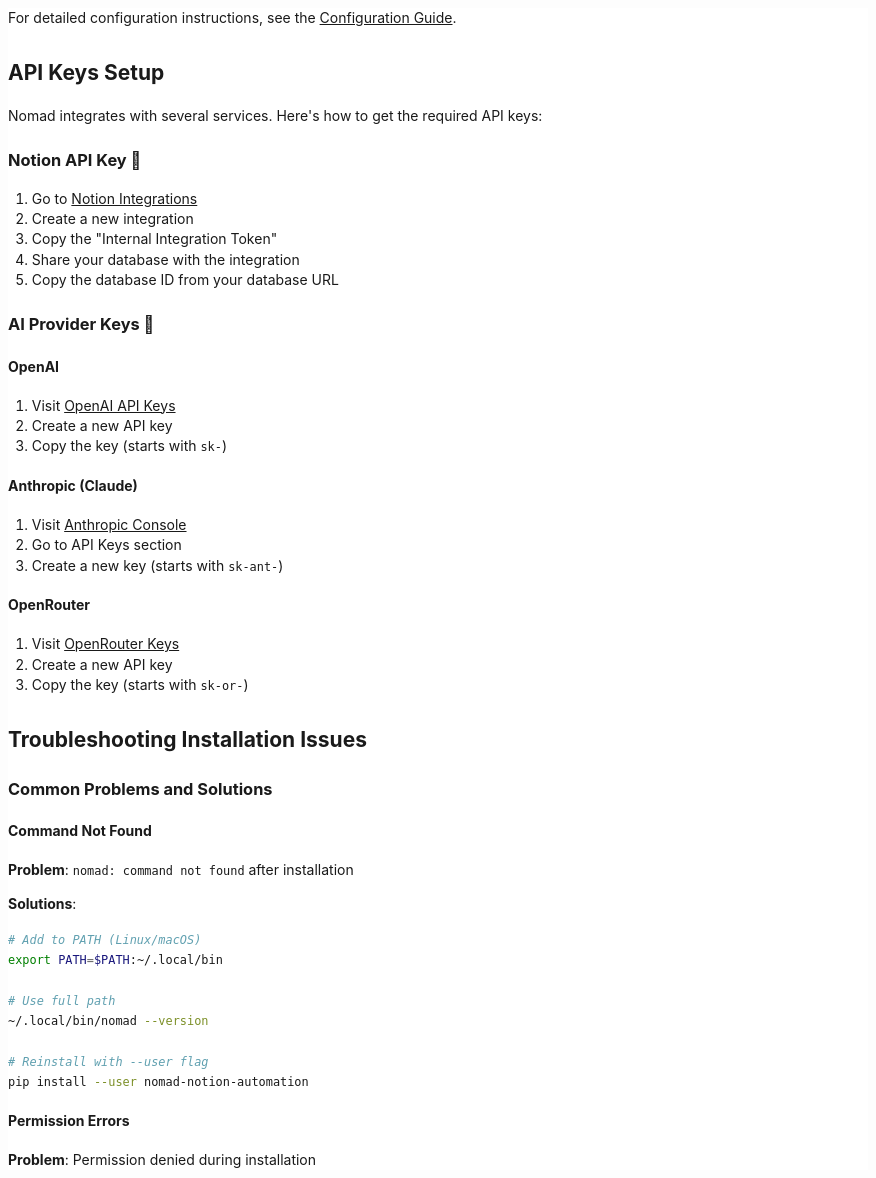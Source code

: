 For detailed configuration instructions, see the [Configuration Guide](../configuration/).

## API Keys Setup

Nomad integrates with several services. Here's how to get the required API keys:

### Notion API Key 🔑
1. Go to [Notion Integrations](https://www.notion.so/my-integrations)
2. Create a new integration
3. Copy the "Internal Integration Token"
4. Share your database with the integration
5. Copy the database ID from your database URL

### AI Provider Keys 🤖

#### OpenAI
1. Visit [OpenAI API Keys](https://platform.openai.com/api-keys)
2. Create a new API key
3. Copy the key (starts with `sk-`)

#### Anthropic (Claude)
1. Visit [Anthropic Console](https://console.anthropic.com/)
2. Go to API Keys section  
3. Create a new key (starts with `sk-ant-`)

#### OpenRouter
1. Visit [OpenRouter Keys](https://openrouter.ai/keys)
2. Create a new API key
3. Copy the key (starts with `sk-or-`)

## Troubleshooting Installation Issues

### Common Problems and Solutions

#### Command Not Found
**Problem**: `nomad: command not found` after installation

**Solutions**:
```bash
# Add to PATH (Linux/macOS)
export PATH=$PATH:~/.local/bin

# Use full path
~/.local/bin/nomad --version

# Reinstall with --user flag
pip install --user nomad-notion-automation
```

#### Permission Errors
**Problem**: Permission denied during installation

